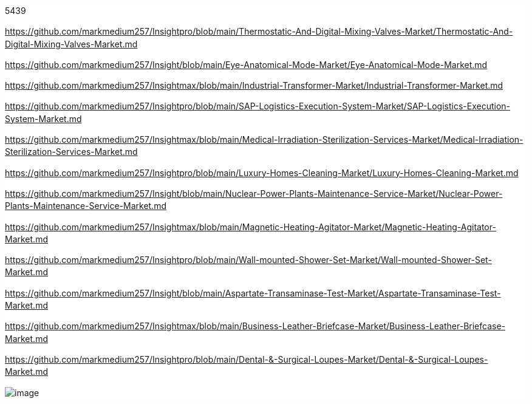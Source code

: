 5439</p><p><a href="https://github.com/markmedium257/Insightpro/blob/main/Thermostatic-And-Digital-Mixing-Valves-Market/Thermostatic-And-Digital-Mixing-Valves-Market.md">https://github.com/markmedium257/Insightpro/blob/main/Thermostatic-And-Digital-Mixing-Valves-Market/Thermostatic-And-Digital-Mixing-Valves-Market.md</a></p><p><a href="https://github.com/markmedium257/Insight/blob/main/Eye-Anatomical-Mode-Market/Eye-Anatomical-Mode-Market.md">https://github.com/markmedium257/Insight/blob/main/Eye-Anatomical-Mode-Market/Eye-Anatomical-Mode-Market.md</a></p><p><a href="https://github.com/markmedium257/Insightmax/blob/main/Industrial-Transformer-Market/Industrial-Transformer-Market.md">https://github.com/markmedium257/Insightmax/blob/main/Industrial-Transformer-Market/Industrial-Transformer-Market.md</a></p><p><a href="https://github.com/markmedium257/Insightpro/blob/main/SAP-Logistics-Execution-System-Market/SAP-Logistics-Execution-System-Market.md">https://github.com/markmedium257/Insightpro/blob/main/SAP-Logistics-Execution-System-Market/SAP-Logistics-Execution-System-Market.md</a></p><p><a href="https://github.com/markmedium257/Insightmax/blob/main/Medical-Irradiation-Sterilization-Services-Market/Medical-Irradiation-Sterilization-Services-Market.md">https://github.com/markmedium257/Insightmax/blob/main/Medical-Irradiation-Sterilization-Services-Market/Medical-Irradiation-Sterilization-Services-Market.md</a></p><p><a href="https://github.com/markmedium257/Insightpro/blob/main/Luxury-Homes-Cleaning-Market/Luxury-Homes-Cleaning-Market.md">https://github.com/markmedium257/Insightpro/blob/main/Luxury-Homes-Cleaning-Market/Luxury-Homes-Cleaning-Market.md</a></p><p><a href="https://github.com/markmedium257/Insight/blob/main/Nuclear-Power-Plants-Maintenance-Service-Market/Nuclear-Power-Plants-Maintenance-Service-Market.md">https://github.com/markmedium257/Insight/blob/main/Nuclear-Power-Plants-Maintenance-Service-Market/Nuclear-Power-Plants-Maintenance-Service-Market.md</a></p><p><a href="https://github.com/markmedium257/Insightmax/blob/main/Magnetic-Heating-Agitator-Market/Magnetic-Heating-Agitator-Market.md">https://github.com/markmedium257/Insightmax/blob/main/Magnetic-Heating-Agitator-Market/Magnetic-Heating-Agitator-Market.md</a></p><p><a href="https://github.com/markmedium257/Insightpro/blob/main/Wall-mounted-Shower-Set-Market/Wall-mounted-Shower-Set-Market.md">https://github.com/markmedium257/Insightpro/blob/main/Wall-mounted-Shower-Set-Market/Wall-mounted-Shower-Set-Market.md</a></p><p><a href="https://github.com/markmedium257/Insight/blob/main/Aspartate-Transaminase-Test-Market/Aspartate-Transaminase-Test-Market.md">https://github.com/markmedium257/Insight/blob/main/Aspartate-Transaminase-Test-Market/Aspartate-Transaminase-Test-Market.md</a></p><p><a href="https://github.com/markmedium257/Insightmax/blob/main/Business-Leather-Briefcase-Market/Business-Leather-Briefcase-Market.md">https://github.com/markmedium257/Insightmax/blob/main/Business-Leather-Briefcase-Market/Business-Leather-Briefcase-Market.md</a></p><p><a href="https://github.com/markmedium257/Insightpro/blob/main/Dental-&-Surgical-Loupes-Market/Dental-&-Surgical-Loupes-Market.md">https://github.com/markmedium257/Insightpro/blob/main/Dental-&-Surgical-Loupes-Market/Dental-&-Surgical-Loupes-Market.md</a></p>
![image](https://github.com/user-attachments/assets/e67e431f-a47e-44ff-bc7f-5ecc39e17348)

